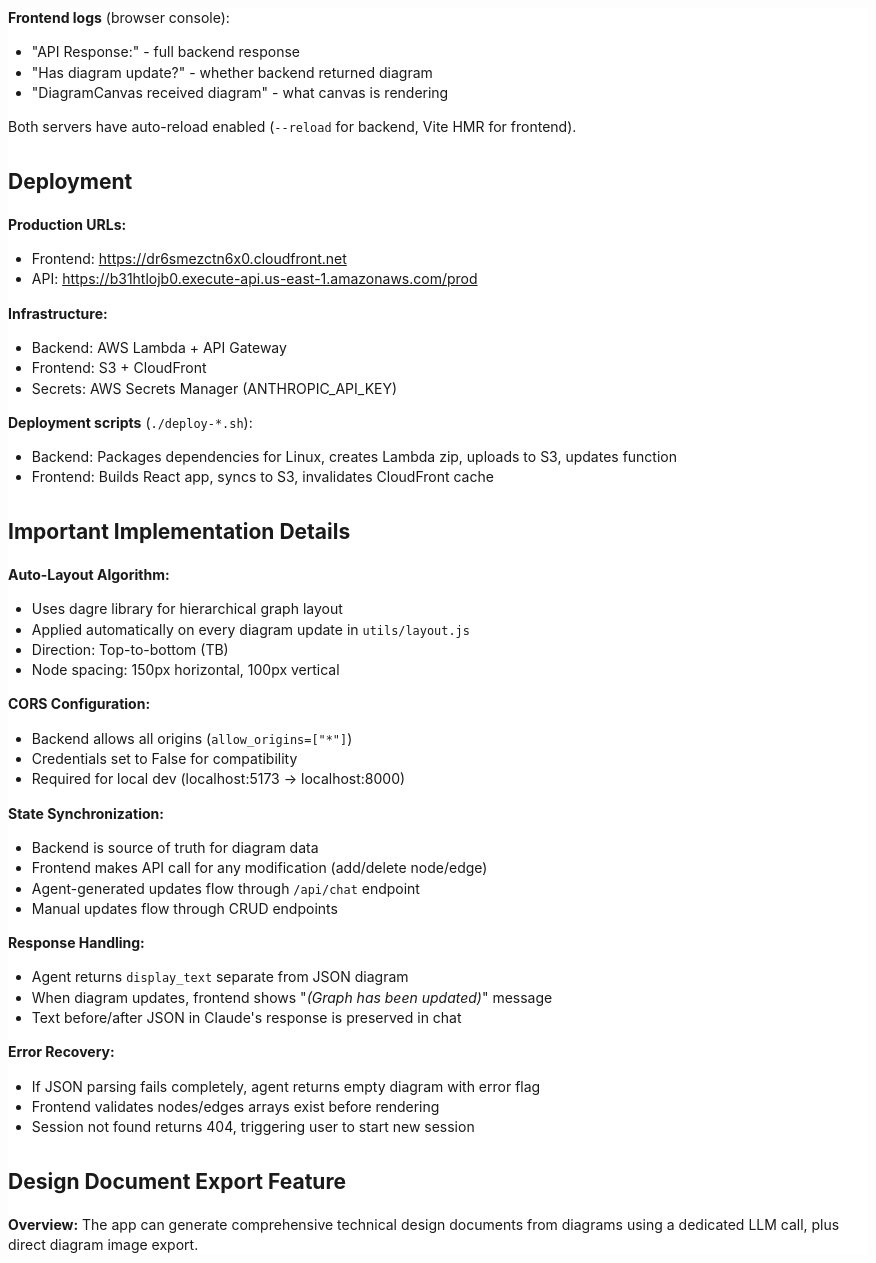 **Frontend logs** (browser console):
- "API Response:" - full backend response
- "Has diagram update?" - whether backend returned diagram
- "DiagramCanvas received diagram" - what canvas is rendering

Both servers have auto-reload enabled (`--reload` for backend, Vite HMR for frontend).

## Deployment

**Production URLs:**
- Frontend: https://dr6smezctn6x0.cloudfront.net
- API: https://b31htlojb0.execute-api.us-east-1.amazonaws.com/prod

**Infrastructure:**
- Backend: AWS Lambda + API Gateway
- Frontend: S3 + CloudFront
- Secrets: AWS Secrets Manager (ANTHROPIC_API_KEY)

**Deployment scripts** (`./deploy-*.sh`):
- Backend: Packages dependencies for Linux, creates Lambda zip, uploads to S3, updates function
- Frontend: Builds React app, syncs to S3, invalidates CloudFront cache

## Important Implementation Details

**Auto-Layout Algorithm:**
- Uses dagre library for hierarchical graph layout
- Applied automatically on every diagram update in `utils/layout.js`
- Direction: Top-to-bottom (TB)
- Node spacing: 150px horizontal, 100px vertical

**CORS Configuration:**
- Backend allows all origins (`allow_origins=["*"]`)
- Credentials set to False for compatibility
- Required for local dev (localhost:5173 → localhost:8000)

**State Synchronization:**
- Backend is source of truth for diagram data
- Frontend makes API call for any modification (add/delete node/edge)
- Agent-generated updates flow through `/api/chat` endpoint
- Manual updates flow through CRUD endpoints

**Response Handling:**
- Agent returns `display_text` separate from JSON diagram
- When diagram updates, frontend shows "*(Graph has been updated)*" message
- Text before/after JSON in Claude's response is preserved in chat

**Error Recovery:**
- If JSON parsing fails completely, agent returns empty diagram with error flag
- Frontend validates nodes/edges arrays exist before rendering
- Session not found returns 404, triggering user to start new session

## Design Document Export Feature

**Overview:**
The app can generate comprehensive technical design documents from diagrams using a dedicated LLM call, plus direct diagram image export.
